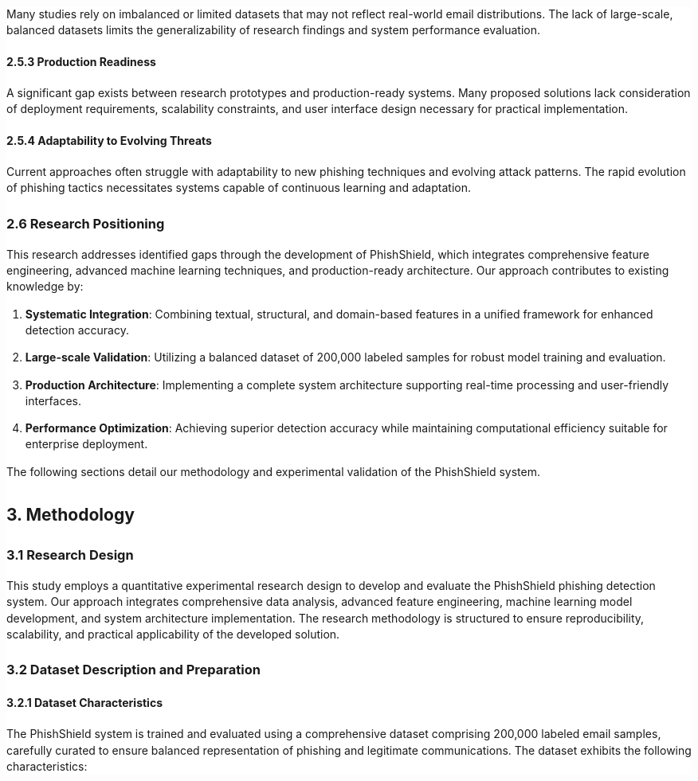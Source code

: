 Many studies rely on imbalanced or limited datasets that may not reflect real-world email distributions. The lack of large-scale, balanced datasets limits the generalizability of research findings and system performance evaluation.

#### 2.5.3 Production Readiness

A significant gap exists between research prototypes and production-ready systems. Many proposed solutions lack consideration of deployment requirements, scalability constraints, and user interface design necessary for practical implementation.

#### 2.5.4 Adaptability to Evolving Threats

Current approaches often struggle with adaptability to new phishing techniques and evolving attack patterns. The rapid evolution of phishing tactics necessitates systems capable of continuous learning and adaptation.

### 2.6 Research Positioning

This research addresses identified gaps through the development of PhishShield, which integrates comprehensive feature engineering, advanced machine learning techniques, and production-ready architecture. Our approach contributes to existing knowledge by:

1. **Systematic Integration**: Combining textual, structural, and domain-based features in a unified framework for enhanced detection accuracy.

2. **Large-scale Validation**: Utilizing a balanced dataset of 200,000 labeled samples for robust model training and evaluation.

3. **Production Architecture**: Implementing a complete system architecture supporting real-time processing and user-friendly interfaces.

4. **Performance Optimization**: Achieving superior detection accuracy while maintaining computational efficiency suitable for enterprise deployment.

The following sections detail our methodology and experimental validation of the PhishShield system.

## 3. Methodology

### 3.1 Research Design

This study employs a quantitative experimental research design to develop and evaluate the PhishShield phishing detection system. Our approach integrates comprehensive data analysis, advanced feature engineering, machine learning model development, and system architecture implementation. The research methodology is structured to ensure reproducibility, scalability, and practical applicability of the developed solution.

### 3.2 Dataset Description and Preparation

#### 3.2.1 Dataset Characteristics

The PhishShield system is trained and evaluated using a comprehensive dataset comprising 200,000 labeled email samples, carefully curated to ensure balanced representation of phishing and legitimate communications. The dataset exhibits the following characteristics:

